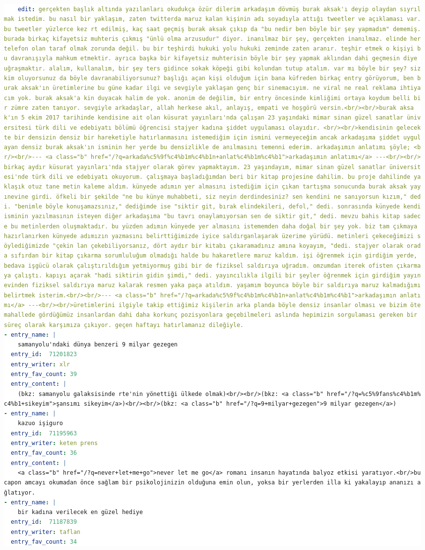 ```yaml
    edit: gerçekten başlık altında yazılanları okudukça özür dilerim arkadaşım dövmüş burak aksak'ı deyip olaydan sıyrılmak istedim. bu nasıl bir yaklaşım, zaten twitterda maruz kalan kişinin adı soyadıyla attığı tweetler ve açıklaması var. bu tweetler yüzlerce kez rt edilmiş, kaç saat geçmiş burak aksak çıkıp da "bu nedir ben böyle bir şey yapmadım" dememiş. burada birkaç kifayetsiz muhteris çıkmış "ünlü olma arzusudur" diyor. inanılmaz bir şey, gerçekten inanılmaz. elinde her telefon olan taraf olmak zorunda değil. bu bir teşhirdi hukuki yolu hukuki zeminde zaten aranır. teşhir etmek o kişiyi bu davranışıyla mahkum etmektir. ayrıca başka bir kifayetsiz muhterisin böyle bir şey yapmak aklından dahi geçmesin diye uğraşmaktır. alalım, kullanalım, bir şey ters gidince sokak köpeği gibi kolundan tutup atalım. var mı böyle bir şey? siz kim oluyorsunuz da böyle davranabiliyorsunuz? başlığı açan kişi olduğum için bana küfreden birkaç entry görüyorum, ben burak aksak'ın üretimlerine bu güne kadar ilgi ve sevgiyle yaklaşan genç bir sinemacıyım. ne viral ne real reklama ihtiyacım yok. burak aksak'a kin duyacak halim de yok. anonim de değilim, bir entry öncesinde kimliğimi ortaya koydum belli bir zümre zaten tanıyor. sevgiyle arkadaşlar, allah herkese akıl, anlayış, empati ve hoşgörü versin.<br/><br/>burak aksak'ın 5 ekim 2017 tarihinde kendisine ait olan küsurat yayınları'nda çalışan 23 yaşındaki mimar sinan güzel sanatlar üniversitesi türk dili ve edebiyatı bölümü öğrencisi stajyer kadına şiddet uygulaması olayıdır. <br/><br/>kendisinin gelecekte bir densizin densiz bir hareketiyle hatırlanmasını istemediğim için ismini vermeyeceğim ancak arkadaşıma şiddet uygulayan densiz burak aksak'ın isminin her yerde bu densizlikle de anılmasını temenni ederim. arkadaşımın anlatımı şöyle; <br/><br/>--- <a class="b" href="/?q=arkada%c5%9f%c4%b1m%c4%b1n+anlat%c4%b1m%c4%b1">arkadaşımın anlatımı</a> ---<br/><br/>birkaç aydır küsurat yayınları'nda stajyer olarak görev yapmaktayım. 23 yaşındayım, mimar sinan güzel sanatlar üniversitesi'nde türk dili ve edebiyatı okuyorum. çalışmaya başladığımdan beri bir kitap projesine dahilim. bu proje dahilinde yaklaşık otuz tane metin kaleme aldım. künyede adımın yer almasını istediğim için çıkan tartışma sonucunda burak aksak yayınevine girdi. öfkeli bir şekilde "ne bu künye muhabbeti, siz neyin derdindesiniz? sen kendini ne sanıyorsun kızım," dedi. "benimle böyle konuşamazsınız," dediğimde ise "siktir git, bırak elindekileri, defol," dedi. sonrasında künyede kendi isminin yazılmasının isteyen diğer arkadaşıma "bu tavrı onaylamıyorsan sen de siktir git," dedi. mevzu bahis kitap sadece bu metinlerden oluşmaktadır. bu yüzden adımın künyede yer almasını istememden daha doğal bir şey yok. biz tam çıkmaya hazırlanırken künyede adımızın yazmasını belirttiğimizde iyice saldırganlaşarak üzerime yürüdü. metinleri çekeceğimizi söylediğimizde "çekin lan çekebiliyorsanız, dört aydır bir kitabı çıkaramadınız amına koyayım, "dedi. stajyer olarak orada sıfırdan bir kitap çıkarma sorumluluğum olmadığı halde bu hakaretlere maruz kaldım. işi öğrenmek için girdiğim yerde, bedava işgücü olarak çalıştırıldığım yetmiyormuş gibi bir de fiziksel saldırıya uğradım. omzumdan iterek ofisten çıkarmaya çalıştı. kapıyı açarak "hadi siktirin gidin şimdi," dedi. yayıncılıkla ilgili bir şeyler öğrenmek için girdiğim yayınevinden fiziksel saldırıya maruz kalarak resmen yaka paça atıldım. yaşamım boyunca böyle bir saldırıya maruz kalmadığımı belirtmek isterim.<br/><br/>--- <a class="b" href="/?q=arkada%c5%9f%c4%b1m%c4%b1n+anlat%c4%b1m%c4%b1">arkadaşımın anlatımı</a> ---<br/><br/>üretimlerini ilgiyle takip ettiğimiz kişilerin arka planda böyle densiz insanlar olması ve bizim öte mahallede gördüğümüz insanlardan dahi daha korkunç pozisyonlara geçebilmeleri aslında hepimizin sorgulaması gereken bir süreç olarak karşımıza çıkıyor. geçen haftayı hatırlamanız dileğiyle.
- entry_name: |
    samanyolu'ndaki dünya benzeri 9 milyar gezegen
  entry_id:  71201823
  entry_writer: xlr
  entry_fav_count: 39
  entry_content: |
    (bkz: samanyolu galaksisinde rte'nin yönettiği ülkede olmak)<br/><br/>(bkz: <a class="b" href="/?q=%c5%9fans%c4%b1m%c4%b1+sikeyim">şansımı sikeyim</a>)<br/><br/>(bkz: <a class="b" href="/?q=9+milyar+gezegen">9 milyar gezegen</a>)
- entry_name: |
    kazuo işiguro
  entry_id:  71195963
  entry_writer: keten prens
  entry_fav_count: 36
  entry_content: |
    <a class="b" href="/?q=never+let+me+go">never let me go</a> romanı insanın hayatında balyoz etkisi yaratıyor.<br/>bu capon amcayı okumadan önce sağlam bir psikolojinizin olduğuna emin olun, yoksa bir yerlerden illa ki yakalayıp ananızı ağlatıyor.
- entry_name: |
    bir kadına verilecek en güzel hediye
  entry_id:  71187839
  entry_writer: taflan
  entry_fav_count: 34
```